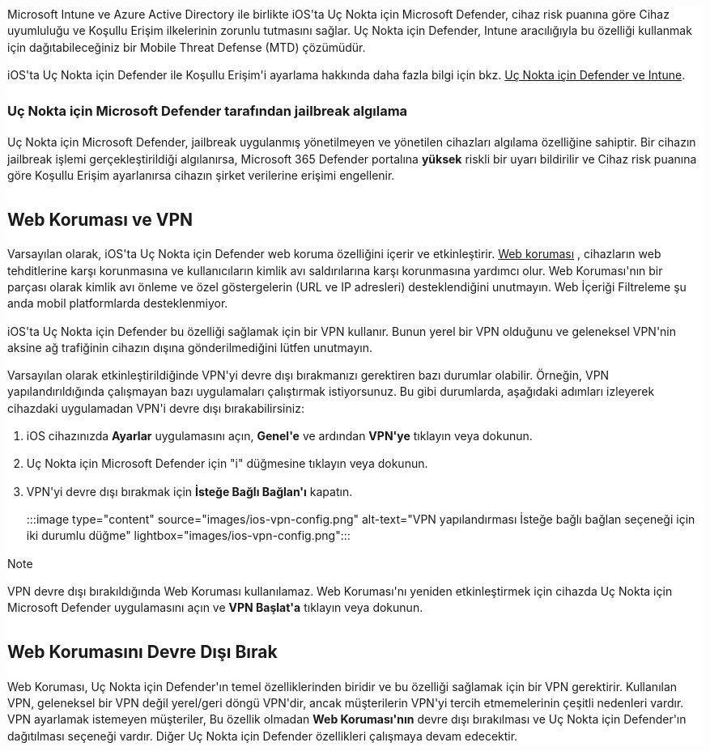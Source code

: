 Microsoft Intune ve Azure Active Directory ile birlikte iOS'ta Uç Nokta için Microsoft Defender, cihaz risk puanına göre Cihaz uyumluluğu ve Koşullu Erişim ilkelerinin zorunlu tutmasını sağlar. Uç Nokta için Defender, Intune aracılığıyla bu özelliği kullanmak için dağıtabileceğiniz bir Mobile Threat Defense (MTD) çözümüdür.

iOS'ta Uç Nokta için Defender ile Koşullu Erişim'i ayarlama hakkında daha fazla bilgi için bkz. [Uç Nokta için Defender ve Intune](/mem/intune/protect/advanced-threat-protection).

### <a name="jailbreak-detection-by-microsoft-defender-for-endpoint"></a>Uç Nokta için Microsoft Defender tarafından jailbreak algılama

Uç Nokta için Microsoft Defender, jailbreak uygulanmış yönetilmeyen ve yönetilen cihazları algılama özelliğine sahiptir. Bir cihazın jailbreak işlemi gerçekleştirildiği algılanırsa, Microsoft 365 Defender portalına **yüksek** riskli bir uyarı bildirilir ve Cihaz risk puanına göre Koşullu Erişim ayarlanırsa cihazın şirket verilerine erişimi engellenir.

## <a name="web-protection-and-vpn"></a>Web Koruması ve VPN

Varsayılan olarak, iOS'ta Uç Nokta için Defender web koruma özelliğini içerir ve etkinleştirir. [Web koruması](web-protection-overview.md) , cihazların web tehditlerine karşı korunmasına ve kullanıcıların kimlik avı saldırılarına karşı korunmasına yardımcı olur. Web Koruması'nın bir parçası olarak kimlik avı önleme ve özel göstergelerin (URL ve IP adresleri) desteklendiğini unutmayın. Web İçeriği Filtreleme şu anda mobil platformlarda desteklenmiyor.

iOS'ta Uç Nokta için Defender bu özelliği sağlamak için bir VPN kullanır. Bunun yerel bir VPN olduğunu ve geleneksel VPN'nin aksine ağ trafiğinin cihazın dışına gönderilmediğini lütfen unutmayın.

Varsayılan olarak etkinleştirildiğinde VPN'yi devre dışı bırakmanızı gerektiren bazı durumlar olabilir. Örneğin, VPN yapılandırıldığında çalışmayan bazı uygulamaları çalıştırmak istiyorsunuz. Bu gibi durumlarda, aşağıdaki adımları izleyerek cihazdaki uygulamadan VPN'i devre dışı bırakabilirsiniz:

1. iOS cihazınızda **Ayarlar** uygulamasını açın, **Genel'e** ve ardından **VPN'ye** tıklayın veya dokunun.

2. Uç Nokta için Microsoft Defender için "i" düğmesine tıklayın veya dokunun.

3. VPN'yi devre dışı bırakmak için **İsteğe Bağlı Bağlan'ı** kapatın. 

   :::image type="content" source="images/ios-vpn-config.png" alt-text="VPN yapılandırması İsteğe bağlı bağlan seçeneği için iki durumlu düğme" lightbox="images/ios-vpn-config.png":::

> [!NOTE]
> VPN devre dışı bırakıldığında Web Koruması kullanılamaz. Web Koruması'nı yeniden etkinleştirmek için cihazda Uç Nokta için Microsoft Defender uygulamasını açın ve **VPN Başlat'a** tıklayın veya dokunun.

## <a name="disable-web-protection"></a>Web Korumasını Devre Dışı Bırak

Web Koruması, Uç Nokta için Defender'ın temel özelliklerinden biridir ve bu özelliği sağlamak için bir VPN gerektirir. Kullanılan VPN, geleneksel bir VPN değil yerel/geri döngü VPN'dir, ancak müşterilerin VPN'yi tercih etmemelerinin çeşitli nedenleri vardır. VPN ayarlamak istemeyen müşteriler, Bu özellik olmadan **Web Koruması'nın** devre dışı bırakılması ve Uç Nokta için Defender'ın dağıtılması seçeneği vardır. Diğer Uç Nokta için Defender özellikleri çalışmaya devam edecektir.
